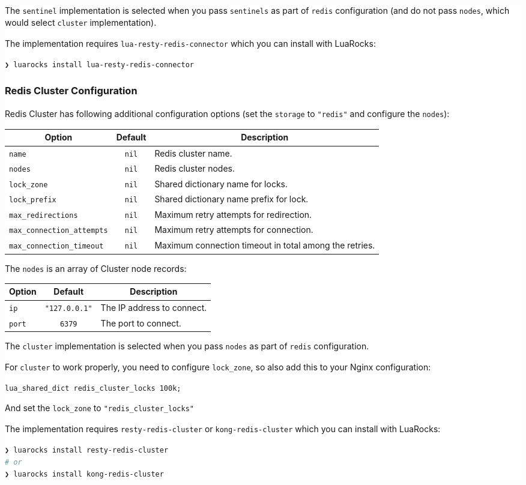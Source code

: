 The `sentinel` implementation is selected when you pass `sentinels` as part of `redis`
configuration (and do not pass `nodes`, which would select `cluster` implementation).

The implementation requires `lua-resty-redis-connector` which you can install with LuaRocks:
```sh
❯ luarocks install lua-resty-redis-connector
```


### Redis Cluster Configuration

Redis Cluster has following additional configuration options (set the `storage` to `"redis"`
and configure the `nodes`):

| Option                    | Default | Description                                            |
|---------------------------|:-------:|--------------------------------------------------------|
| `name`                    |  `nil`  | Redis cluster name.                                    |
| `nodes`                   |  `nil`  | Redis cluster nodes.                                   |
| `lock_zone`               |  `nil`  | Shared dictionary name for locks.                      |
| `lock_prefix`             |  `nil`  | Shared dictionary name prefix for lock.                |
| `max_redirections`        |  `nil`  | Maximum retry attempts for redirection.                |
| `max_connection_attempts` |  `nil`  | Maximum retry attempts for connection.                 |
| `max_connection_timeout`  |  `nil`  | Maximum connection timeout in total among the retries. |

The `nodes` is an array of Cluster node records:

| Option |    Default    | Description                |
|--------|:-------------:|----------------------------|
| `ip`   | `"127.0.0.1"` | The IP address to connect. |
| `port` |    `6379`     | The port to connect.       |

The `cluster` implementation is selected when you pass `nodes` as part of `redis`
configuration.

For `cluster` to work properly, you need to configure `lock_zone`, so also add this
to your Nginx configuration:

```nginx
lua_shared_dict redis_cluster_locks 100k;
```

And set the `lock_zone` to `"redis_cluster_locks"`

The implementation requires `resty-redis-cluster` or `kong-redis-cluster` which you can install with LuaRocks:
```sh
❯ luarocks install resty-redis-cluster
# or
❯ luarocks install kong-redis-cluster
```
